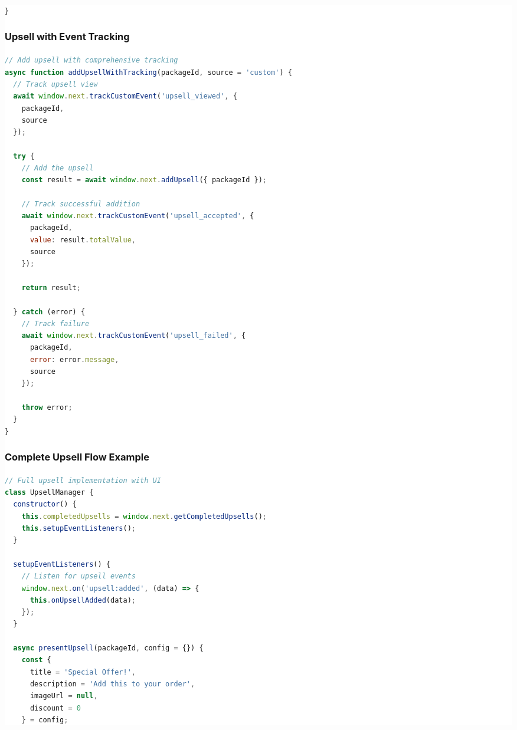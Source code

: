 ```javascript
}
```

### Upsell with Event Tracking

```javascript
// Add upsell with comprehensive tracking
async function addUpsellWithTracking(packageId, source = 'custom') {
  // Track upsell view
  await window.next.trackCustomEvent('upsell_viewed', {
    packageId,
    source
  });
  
  try {
    // Add the upsell
    const result = await window.next.addUpsell({ packageId });
    
    // Track successful addition
    await window.next.trackCustomEvent('upsell_accepted', {
      packageId,
      value: result.totalValue,
      source
    });
    
    return result;
    
  } catch (error) {
    // Track failure
    await window.next.trackCustomEvent('upsell_failed', {
      packageId,
      error: error.message,
      source
    });
    
    throw error;
  }
}
```

### Complete Upsell Flow Example

```javascript
// Full upsell implementation with UI
class UpsellManager {
  constructor() {
    this.completedUpsells = window.next.getCompletedUpsells();
    this.setupEventListeners();
  }
  
  setupEventListeners() {
    // Listen for upsell events
    window.next.on('upsell:added', (data) => {
      this.onUpsellAdded(data);
    });
  }
  
  async presentUpsell(packageId, config = {}) {
    const {
      title = 'Special Offer!',
      description = 'Add this to your order',
      imageUrl = null,
      discount = 0
    } = config;
```